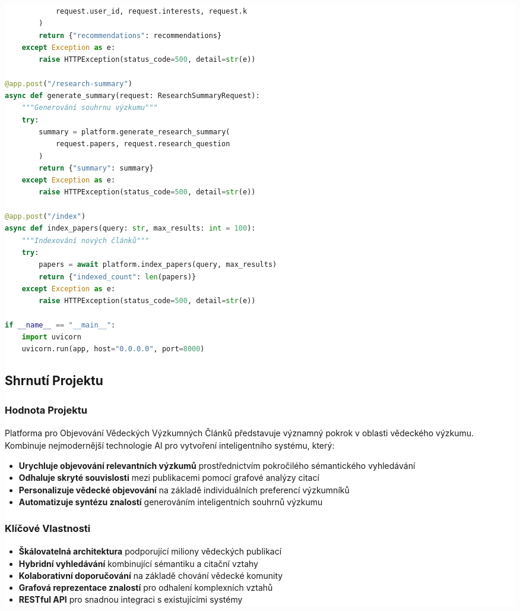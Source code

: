 ````python
            request.user_id, request.interests, request.k
        )
        return {"recommendations": recommendations}
    except Exception as e:
        raise HTTPException(status_code=500, detail=str(e))

@app.post("/research-summary")
async def generate_summary(request: ResearchSummaryRequest):
    """Generování souhrnu výzkumu"""
    try:
        summary = platform.generate_research_summary(
            request.papers, request.research_question
        )
        return {"summary": summary}
    except Exception as e:
        raise HTTPException(status_code=500, detail=str(e))

@app.post("/index")
async def index_papers(query: str, max_results: int = 100):
    """Indexování nových článků"""
    try:
        papers = await platform.index_papers(query, max_results)
        return {"indexed_count": len(papers)}
    except Exception as e:
        raise HTTPException(status_code=500, detail=str(e))

if __name__ == "__main__":
    import uvicorn
    uvicorn.run(app, host="0.0.0.0", port=8000)
````

## Shrnutí Projektu

### Hodnota Projektu
Platforma pro Objevování Vědeckých Výzkumných Článků představuje významný pokrok v oblasti vědeckého výzkumu. Kombinuje nejmodernější technologie AI pro vytvoření inteligentního systému, který:

- **Urychluje objevování relevantních výzkumů** prostřednictvím pokročilého sémantického vyhledávání
- **Odhaluje skryté souvislosti** mezi publikacemi pomocí grafové analýzy citací  
- **Personalizuje vědecké objevování** na základě individuálních preferencí výzkumníků
- **Automatizuje syntézu znalostí** generováním inteligentních souhrnů výzkumu

### Klíčové Vlastnosti
- **Škálovatelná architektura** podporující miliony vědeckých publikací
- **Hybridní vyhledávání** kombinující sémantiku a citační vztahy
- **Kolaborativní doporučování** na základě chování vědecké komunity
- **Grafová reprezentace znalostí** pro odhalení komplexních vztahů
- **RESTful API** pro snadnou integraci s existujícími systémy
